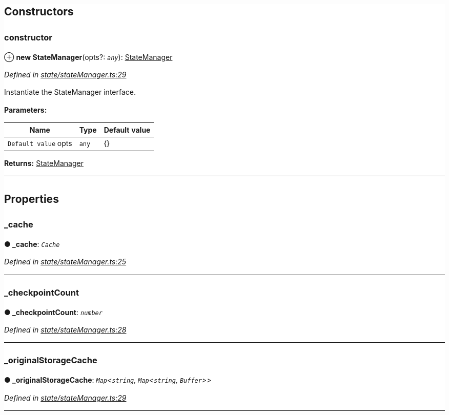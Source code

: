 ## Constructors

<a id="constructor"></a>

###  constructor

⊕ **new StateManager**(opts?: *`any`*): [StateManager](statemanager.md)

*Defined in [state/stateManager.ts:29](https://github.com/ethereumjs/ethereumjs-vm/blob/eab4a99/lib/state/stateManager.ts#L29)*

Instantiate the StateManager interface.

**Parameters:**

| Name | Type | Default value |
| ------ | ------ | ------ |
| `Default value` opts | `any` |  {} |

**Returns:** [StateManager](statemanager.md)

___

## Properties

<a id="_cache"></a>

###  _cache

**● _cache**: *`Cache`*

*Defined in [state/stateManager.ts:25](https://github.com/ethereumjs/ethereumjs-vm/blob/eab4a99/lib/state/stateManager.ts#L25)*

___
<a id="_checkpointcount"></a>

###  _checkpointCount

**● _checkpointCount**: *`number`*

*Defined in [state/stateManager.ts:28](https://github.com/ethereumjs/ethereumjs-vm/blob/eab4a99/lib/state/stateManager.ts#L28)*

___
<a id="_originalstoragecache"></a>

###  _originalStorageCache

**● _originalStorageCache**: *`Map`<`string`, `Map`<`string`, `Buffer`>>*

*Defined in [state/stateManager.ts:29](https://github.com/ethereumjs/ethereumjs-vm/blob/eab4a99/lib/state/stateManager.ts#L29)*

___
<a id="_storagetries"></a>
